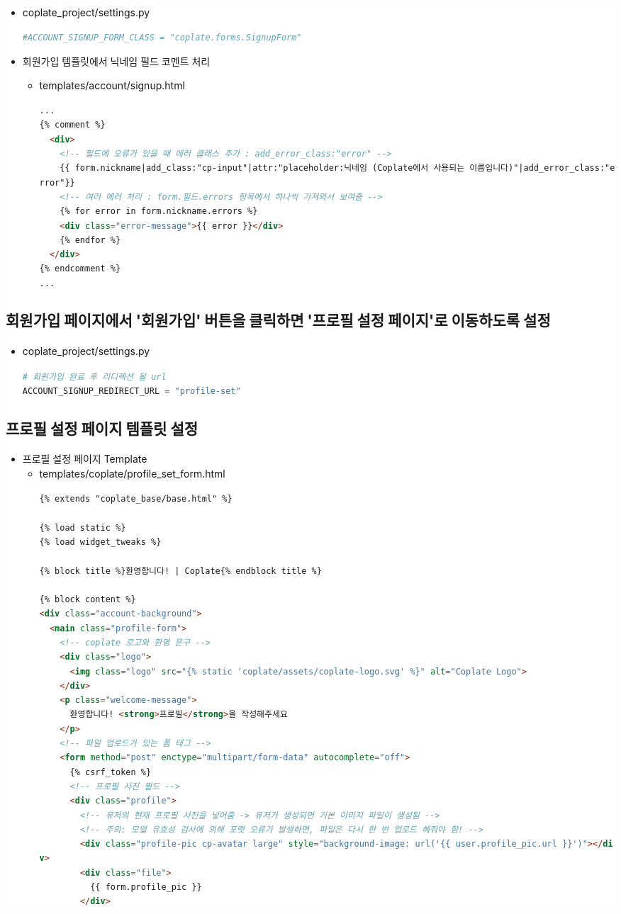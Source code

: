   - coplate_project/settings.py
    ```py
    #ACCOUNT_SIGNUP_FORM_CLASS = "coplate.forms.SignupForm"
    ```

- 회원가입 템플릿에서 닉네임 필드 코멘트 처리
  - templates/account/signup.html
    ```html
    ...
    {% comment %}
      <div>
        <!-- 필드에 오류가 있을 때 에러 클래스 추가 : add_error_class:"error" -->
        {{ form.nickname|add_class:"cp-input"|attr:"placeholder:닉네임 (Coplate에서 사용되는 이름입니다)"|add_error_class:"error"}}
        <!-- 여러 에러 처리 : form.필드.errors 항목에서 하나씩 가져와서 보여줌 -->
        {% for error in form.nickname.errors %}
        <div class="error-message">{{ error }}</div>
        {% endfor %}
      </div>
    {% endcomment %}
    ...
    ```

## 회원가입 페이지에서 '회원가입' 버튼을 클릭하면 '프로필 설정 페이지'로 이동하도록 설정

- coplate_project/settings.py
  ```py
  # 회원가입 완료 후 리디렉션 될 url
  ACCOUNT_SIGNUP_REDIRECT_URL = "profile-set"
  ```

## 프로필 설정 페이지 템플릿 설정

- 프로필 설정 페이지 Template
  - templates/coplate/profile_set_form.html
    ```html
    {% extends "coplate_base/base.html" %}

    {% load static %}
    {% load widget_tweaks %}

    {% block title %}환영합니다! | Coplate{% endblock title %}

    {% block content %}
    <div class="account-background">
      <main class="profile-form">
        <!-- coplate 로고와 환영 문구 -->
        <div class="logo">
          <img class="logo" src="{% static 'coplate/assets/coplate-logo.svg' %}" alt="Coplate Logo">
        </div>
        <p class="welcome-message">
          환영합니다! <strong>프로필</strong>을 작성해주세요
        </p>
        <!-- 파일 업로드가 있는 폼 태그 -->
        <form method="post" enctype="multipart/form-data" autocomplete="off">
          {% csrf_token %}
          <!-- 프로필 사진 필드 -->
          <div class="profile">
            <!-- 유저의 현재 프로필 사진을 넣어줌 -> 유저가 생성되면 기본 이미지 파일이 생성됨 -->
            <!-- 주의: 모델 유효성 검사에 의해 포맷 오류가 발생하면, 파일은 다시 한 번 업로드 해줘야 함! -->
            <div class="profile-pic cp-avatar large" style="background-image: url('{{ user.profile_pic.url }}')"></div>
            <div class="file">
              {{ form.profile_pic }}
            </div>